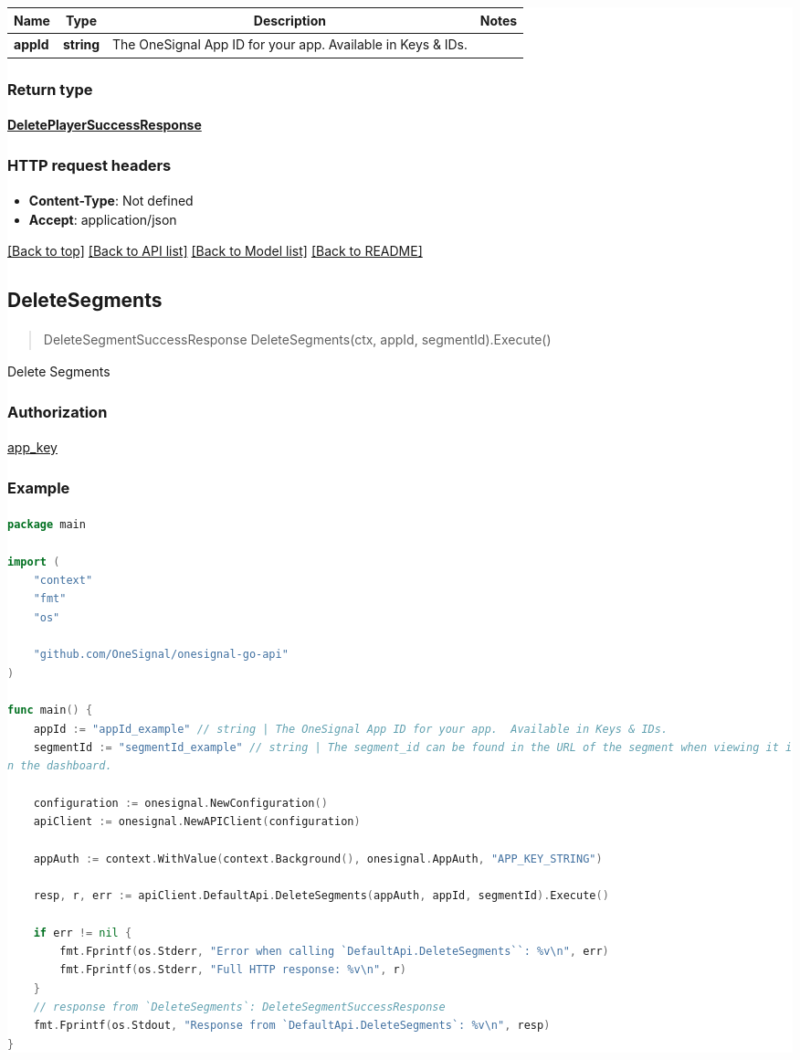 
Name | Type | Description  | Notes
------------- | ------------- | ------------- | -------------
 **appId** | **string** | The OneSignal App ID for your app.  Available in Keys &amp; IDs. | 


### Return type

[**DeletePlayerSuccessResponse**](DeletePlayerSuccessResponse.md)

### HTTP request headers

- **Content-Type**: Not defined
- **Accept**: application/json

[[Back to top]](#) [[Back to API list]](../README.md#documentation-for-api-endpoints)
[[Back to Model list]](../README.md#documentation-for-models)
[[Back to README]](../README.md)


## DeleteSegments

> DeleteSegmentSuccessResponse DeleteSegments(ctx, appId, segmentId).Execute()

Delete Segments



### Authorization

[app_key](../README.md#app_key)

### Example

```go
package main

import (
    "context"
    "fmt"
    "os"

    "github.com/OneSignal/onesignal-go-api"
)

func main() {
    appId := "appId_example" // string | The OneSignal App ID for your app.  Available in Keys & IDs.
    segmentId := "segmentId_example" // string | The segment_id can be found in the URL of the segment when viewing it in the dashboard.

    configuration := onesignal.NewConfiguration()
    apiClient := onesignal.NewAPIClient(configuration)

    appAuth := context.WithValue(context.Background(), onesignal.AppAuth, "APP_KEY_STRING")

    resp, r, err := apiClient.DefaultApi.DeleteSegments(appAuth, appId, segmentId).Execute()

    if err != nil {
        fmt.Fprintf(os.Stderr, "Error when calling `DefaultApi.DeleteSegments``: %v\n", err)
        fmt.Fprintf(os.Stderr, "Full HTTP response: %v\n", r)
    }
    // response from `DeleteSegments`: DeleteSegmentSuccessResponse
    fmt.Fprintf(os.Stdout, "Response from `DefaultApi.DeleteSegments`: %v\n", resp)
}
```
